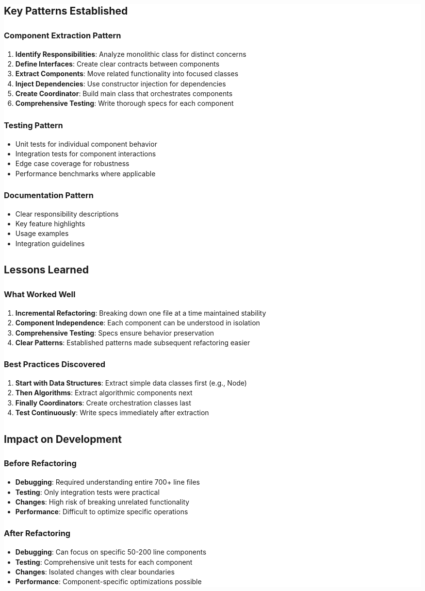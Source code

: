 ## Key Patterns Established

### Component Extraction Pattern
1. **Identify Responsibilities**: Analyze monolithic class for distinct concerns
2. **Define Interfaces**: Create clear contracts between components
3. **Extract Components**: Move related functionality into focused classes
4. **Inject Dependencies**: Use constructor injection for dependencies
5. **Create Coordinator**: Build main class that orchestrates components
6. **Comprehensive Testing**: Write thorough specs for each component

### Testing Pattern
- Unit tests for individual component behavior
- Integration tests for component interactions
- Edge case coverage for robustness
- Performance benchmarks where applicable

### Documentation Pattern
- Clear responsibility descriptions
- Key feature highlights
- Usage examples
- Integration guidelines

## Lessons Learned

### What Worked Well
1. **Incremental Refactoring**: Breaking down one file at a time maintained stability
2. **Component Independence**: Each component can be understood in isolation
3. **Comprehensive Testing**: Specs ensure behavior preservation
4. **Clear Patterns**: Established patterns made subsequent refactoring easier

### Best Practices Discovered
1. **Start with Data Structures**: Extract simple data classes first (e.g., Node)
2. **Then Algorithms**: Extract algorithmic components next
3. **Finally Coordinators**: Create orchestration classes last
4. **Test Continuously**: Write specs immediately after extraction

## Impact on Development

### Before Refactoring
- **Debugging**: Required understanding entire 700+ line files
- **Testing**: Only integration tests were practical
- **Changes**: High risk of breaking unrelated functionality
- **Performance**: Difficult to optimize specific operations

### After Refactoring
- **Debugging**: Can focus on specific 50-200 line components
- **Testing**: Comprehensive unit tests for each component
- **Changes**: Isolated changes with clear boundaries
- **Performance**: Component-specific optimizations possible
